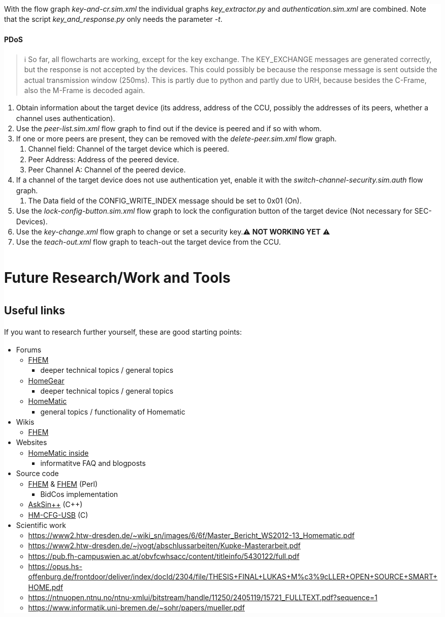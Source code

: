 With the flow graph *key-and-cr.sim.xml* the individual graphs *key_extractor.py* and *authentication.sim.xml* are combined.
Note that the script *key_and_response.py* only needs the parameter *-t*.

#### PDoS

> :information_source: So far, all flowcharts are working, except for the key exchange.
> The KEY_EXCHANGE messages are generated correctly, but the response is not accepted by the devices.
> This could possibly be because the response message is sent outside the actual transmission window (250ms).
> This is partly due to python and partly due to URH, because besides the C-Frame, also the M-Frame is decoded again.

1. Obtain information about the target device (its address, address of the CCU, possibly the addresses of its peers, whether a channel uses authentication).
2. Use the *peer-list.sim.xml* flow graph to find out if the device is peered and if so with whom.
3. If one or more peers are present, they can be removed with the *delete-peer.sim.xml* flow graph.
   1. Channel field: Channel of the target device which is peered.
   2. Peer Address: Address of the peered device.
   3. Peer Channel A: Channel of the peered device.
4. If a channel of the target device does not use authentication yet, enable it with the *switch-channel-security.sim.auth* flow graph.
   1. The Data field of the CONFIG_WRITE_INDEX message should be set to 0x01 (On).
5. Use the *lock-config-button.sim.xml* flow graph to lock the configuration button of the target device (Not necessary for SEC-Devices).
6. Use the *key-change.xml* flow graph to change or set a security key.:warning: **NOT WORKING YET** :warning:
7. Use the *teach-out.xml* flow graph to teach-out the target device from the CCU.

# Future Research/Work and Tools

## Useful links

If you want to research further yourself, these are good starting points:

- Forums
  - [FHEM](https://forum.fhem.de/index.php/board,22.0.html)
    - deeper technical topics / general topics
  - [HomeGear](https://forum.homegear.eu/)
    - deeper technical topics / general topics
  - [HomeMatic](https://homematic-forum.de/forum/)
    - general topics / functionality of Homematic
- Wikis
  - [FHEM](https://wiki.fhem.de/wiki/HomeMatic)
- Websites
  - [HomeMatic inside](https://www.homematic-inside.de/)
    - informatitve FAQ and blogposts
- Source code
  - [FHEM](https://github.com/mhop/fhem-mirror/blob/master/fhem/FHEM/10_CUL_HM.pm) & [FHEM](https://github.com/mhop/fhem-mirror/blob/master/fhem/FHEM/HMConfig.pm) (Perl)
    - BidCos implementation
  - [AskSin++](https://github.com/pa-pa/AskSinPP) (C++)
  - [HM-CFG-USB](https://github.com/jp112sdl/hmcfgusb) (C)
- Scientific work
  - https://www2.htw-dresden.de/~wiki_sn/images/6/6f/Master_Bericht_WS2012-13_Homematic.pdf
  - https://www2.htw-dresden.de/~jvogt/abschlussarbeiten/Kupke-Masterarbeit.pdf
  - https://pub.fh-campuswien.ac.at/obvfcwhsacc/content/titleinfo/5430122/full.pdf
  - https://opus.hs-offenburg.de/frontdoor/deliver/index/docId/2304/file/THESIS+FINAL+LUKAS+M%c3%9cLLER+OPEN+SOURCE+SMART+HOME.pdf
  - https://ntnuopen.ntnu.no/ntnu-xmlui/bitstream/handle/11250/2405119/15721_FULLTEXT.pdf?sequence=1
  - https://www.informatik.uni-bremen.de/~sohr/papers/mueller.pdf
